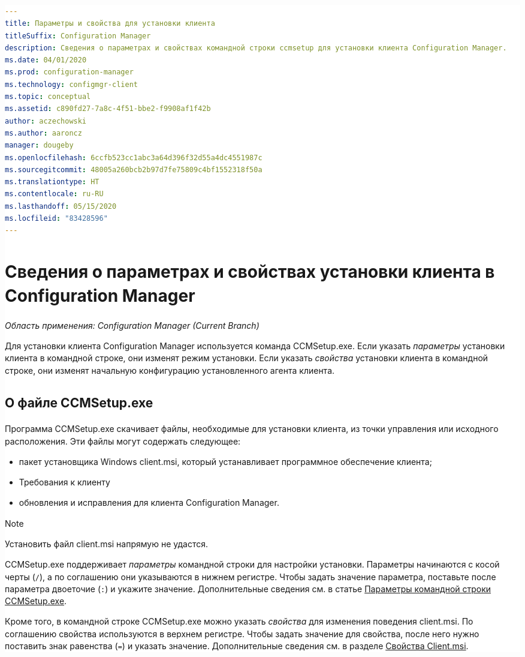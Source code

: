 ```yaml
---
title: Параметры и свойства для установки клиента
titleSuffix: Configuration Manager
description: Сведения о параметрах и свойствах командной строки ccmsetup для установки клиента Configuration Manager.
ms.date: 04/01/2020
ms.prod: configuration-manager
ms.technology: configmgr-client
ms.topic: conceptual
ms.assetid: c890fd27-7a8c-4f51-bbe2-f9908af1f42b
author: aczechowski
ms.author: aaroncz
manager: dougeby
ms.openlocfilehash: 6ccfb523cc1abc3a64d396f32d55a4dc4551987c
ms.sourcegitcommit: 48005a260bcb2b97d7fe75809c4bf1552318f50a
ms.translationtype: HT
ms.contentlocale: ru-RU
ms.lasthandoff: 05/15/2020
ms.locfileid: "83428596"
---
```

# <a name="about-client-installation-parameters-and-properties-in-configuration-manager"></a>Сведения о параметрах и свойствах установки клиента в Configuration Manager

*Область применения: Configuration Manager (Current Branch)*

Для установки клиента Configuration Manager используется команда CCMSetup.exe. Если указать *параметры* установки клиента в командной строке, они изменят режим установки. Если указать *свойства* установки клиента в командной строке, они изменят начальную конфигурацию установленного агента клиента.

## <a name="about-ccmsetupexe"></a><a name="aboutCCMSetup"></a> О файле CCMSetup.exe

Программа CCMSetup.exe скачивает файлы, необходимые для установки клиента, из точки управления или исходного расположения. Эти файлы могут содержать следующее:  

- пакет установщика Windows client.msi, который устанавливает программное обеспечение клиента;

- Требования к клиенту

- обновления и исправления для клиента Configuration Manager.

> [!NOTE]
> Установить файл client.msi напрямую не удастся.  

CCMSetup.exe поддерживает *параметры* командной строки для настройки установки. Параметры начинаются с косой черты (`/`), а по соглашению они указываются в нижнем регистре. Чтобы задать значение параметра, поставьте после параметра двоеточие (`:`) и укажите значение. Дополнительные сведения см. в статье [Параметры командной строки CCMSetup.exe](#ccmsetupexe-command-line-parameters).

Кроме того, в командной строке CCMSetup.exe можно указать *свойства* для изменения поведения client.msi. По соглашению свойства используются в верхнем регистре. Чтобы задать значение для свойства, после него нужно поставить знак равенства (`=`) и указать значение. Дополнительные сведения см. в разделе [Свойства Client.msi](#clientMsiProps).
